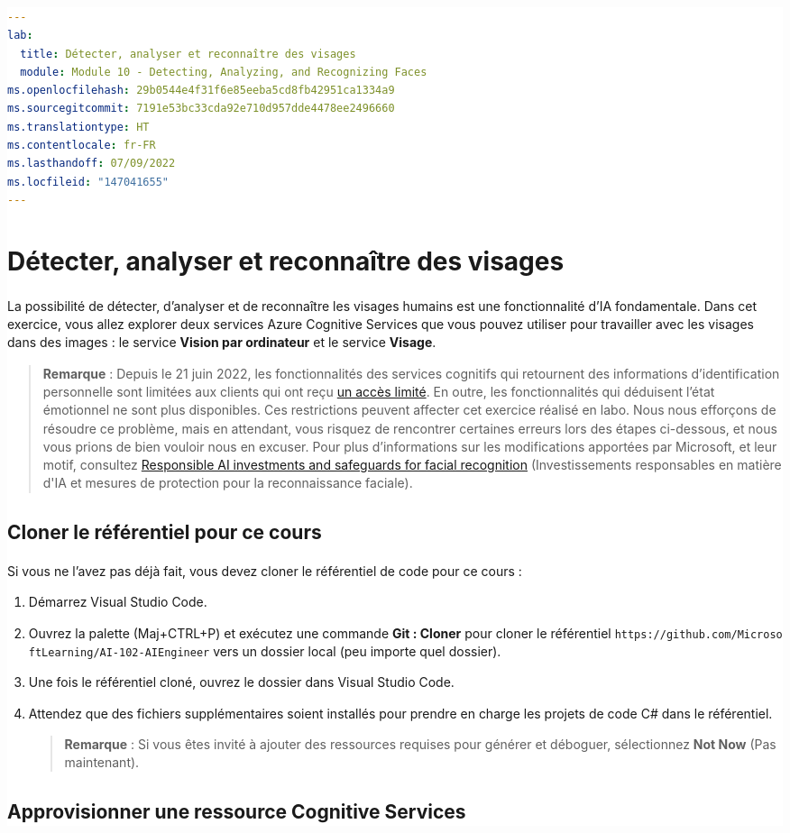 ```yaml
---
lab:
  title: Détecter, analyser et reconnaître des visages
  module: Module 10 - Detecting, Analyzing, and Recognizing Faces
ms.openlocfilehash: 29b0544e4f31f6e85eeba5cd8fb42951ca1334a9
ms.sourcegitcommit: 7191e53bc33cda92e710d957dde4478ee2496660
ms.translationtype: HT
ms.contentlocale: fr-FR
ms.lasthandoff: 07/09/2022
ms.locfileid: "147041655"
---
```

# <a name="detect-analyze-and-recognize-faces"></a>Détecter, analyser et reconnaître des visages

La possibilité de détecter, d’analyser et de reconnaître les visages humains est une fonctionnalité d’IA fondamentale. Dans cet exercice, vous allez explorer deux services Azure Cognitive Services que vous pouvez utiliser pour travailler avec les visages dans des images : le service **Vision par ordinateur** et le service **Visage**.

> **Remarque** : Depuis le 21 juin 2022, les fonctionnalités des services cognitifs qui retournent des informations d’identification personnelle sont limitées aux clients qui ont reçu [un accès limité](https://docs.microsoft.com/azure/cognitive-services/cognitive-services-limited-access). En outre, les fonctionnalités qui déduisent l’état émotionnel ne sont plus disponibles. Ces restrictions peuvent affecter cet exercice réalisé en labo. Nous nous efforçons de résoudre ce problème, mais en attendant, vous risquez de rencontrer certaines erreurs lors des étapes ci-dessous, et nous vous prions de bien vouloir nous en excuser. Pour plus d’informations sur les modifications apportées par Microsoft, et leur motif, consultez [Responsible AI investments and safeguards for facial recognition](https://azure.microsoft.com/blog/responsible-ai-investments-and-safeguards-for-facial-recognition/) (Investissements responsables en matière d'IA et mesures de protection pour la reconnaissance faciale).

## <a name="clone-the-repository-for-this-course"></a>Cloner le référentiel pour ce cours

Si vous ne l’avez pas déjà fait, vous devez cloner le référentiel de code pour ce cours :

1. Démarrez Visual Studio Code.
2. Ouvrez la palette (Maj+CTRL+P) et exécutez une commande **Git : Cloner** pour cloner le référentiel `https://github.com/MicrosoftLearning/AI-102-AIEngineer` vers un dossier local (peu importe quel dossier).
3. Une fois le référentiel cloné, ouvrez le dossier dans Visual Studio Code.
4. Attendez que des fichiers supplémentaires soient installés pour prendre en charge les projets de code C# dans le référentiel.

    > **Remarque** : Si vous êtes invité à ajouter des ressources requises pour générer et déboguer, sélectionnez **Not Now** (Pas maintenant).

## <a name="provision-a-cognitive-services-resource"></a>Approvisionner une ressource Cognitive Services

